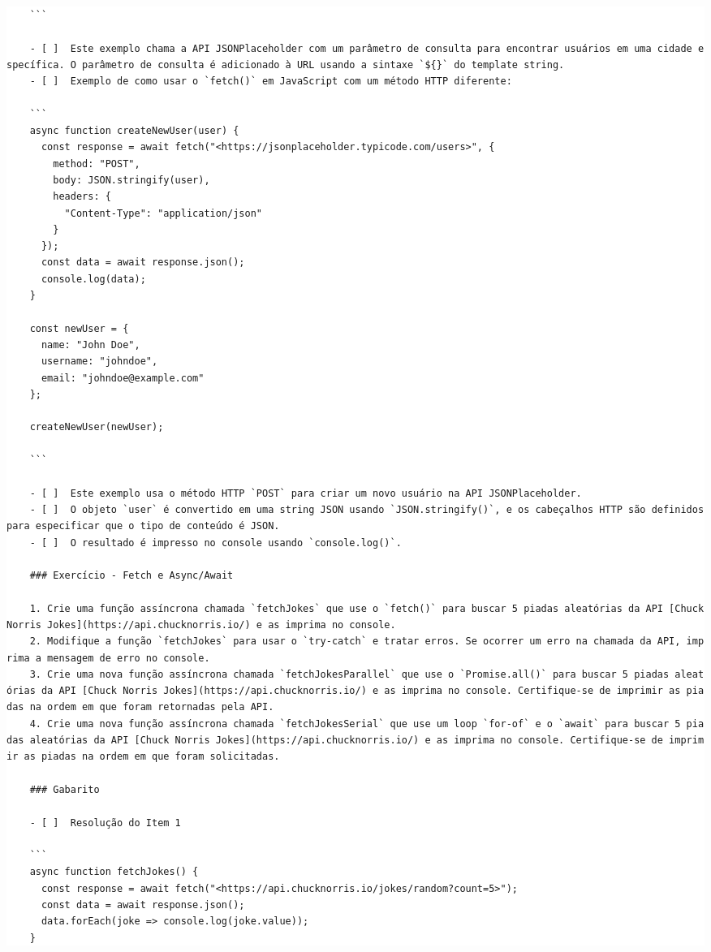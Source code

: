         ```
        
        - [ ]  Este exemplo chama a API JSONPlaceholder com um parâmetro de consulta para encontrar usuários em uma cidade específica. O parâmetro de consulta é adicionado à URL usando a sintaxe `${}` do template string.
        - [ ]  Exemplo de como usar o `fetch()` em JavaScript com um método HTTP diferente:
        
        ```
        async function createNewUser(user) {
          const response = await fetch("<https://jsonplaceholder.typicode.com/users>", {
            method: "POST",
            body: JSON.stringify(user),
            headers: {
              "Content-Type": "application/json"
            }
          });
          const data = await response.json();
          console.log(data);
        }
        
        const newUser = {
          name: "John Doe",
          username: "johndoe",
          email: "johndoe@example.com"
        };
        
        createNewUser(newUser);
        
        ```
        
        - [ ]  Este exemplo usa o método HTTP `POST` para criar um novo usuário na API JSONPlaceholder.
        - [ ]  O objeto `user` é convertido em uma string JSON usando `JSON.stringify()`, e os cabeçalhos HTTP são definidos para especificar que o tipo de conteúdo é JSON.
        - [ ]  O resultado é impresso no console usando `console.log()`.
        
        ### Exercício - Fetch e Async/Await
        
        1. Crie uma função assíncrona chamada `fetchJokes` que use o `fetch()` para buscar 5 piadas aleatórias da API [Chuck Norris Jokes](https://api.chucknorris.io/) e as imprima no console.
        2. Modifique a função `fetchJokes` para usar o `try-catch` e tratar erros. Se ocorrer um erro na chamada da API, imprima a mensagem de erro no console.
        3. Crie uma nova função assíncrona chamada `fetchJokesParallel` que use o `Promise.all()` para buscar 5 piadas aleatórias da API [Chuck Norris Jokes](https://api.chucknorris.io/) e as imprima no console. Certifique-se de imprimir as piadas na ordem em que foram retornadas pela API.
        4. Crie uma nova função assíncrona chamada `fetchJokesSerial` que use um loop `for-of` e o `await` para buscar 5 piadas aleatórias da API [Chuck Norris Jokes](https://api.chucknorris.io/) e as imprima no console. Certifique-se de imprimir as piadas na ordem em que foram solicitadas.
        
        ### Gabarito
        
        - [ ]  Resolução do Item 1
        
        ```
        async function fetchJokes() {
          const response = await fetch("<https://api.chucknorris.io/jokes/random?count=5>");
          const data = await response.json();
          data.forEach(joke => console.log(joke.value));
        }
        